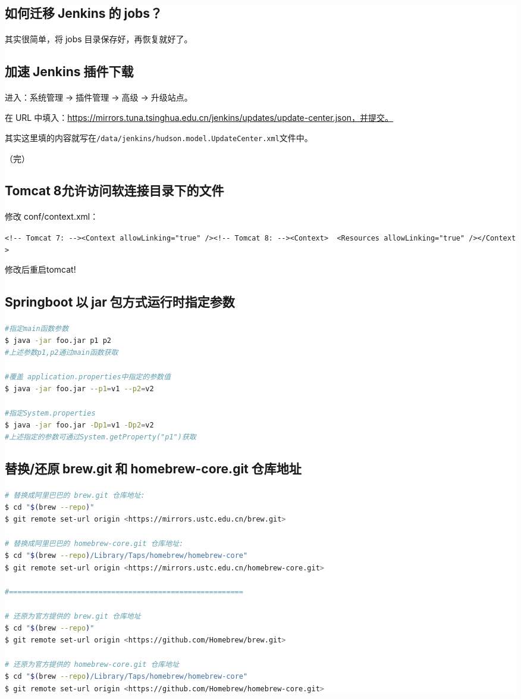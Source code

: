 ```sh
```



## 如何迁移 Jenkins 的 jobs？

其实很简单，将 jobs 目录保存好，再恢复就好了。



## 加速 Jenkins 插件下载

进入：系统管理 -> 插件管理 -> 高级 -> 升级站点。

在 URL 中填入：https://mirrors.tuna.tsinghua.edu.cn/jenkins/updates/update-center.json，并提交。

其实这里填的内容就写在`/data/jenkins/hudson.model.UpdateCenter.xml`文件中。

（完）

## Tomcat 8允许访问软连接目录下的文件

修改 conf/context.xml：

```
<!-- Tomcat 7: --><Context allowLinking="true" /><!-- Tomcat 8: --><Context>  <Resources allowLinking="true" /></Context>
```

修改后重启tomcat!

## Springboot 以 jar 包方式运行时指定参数

```bash
#指定main函数参数
$ java -jar foo.jar p1 p2
#上述参数p1,p2通过main函数获取

#覆盖 application.properties中指定的参数值
$ java -jar foo.jar --p1=v1 --p2=v2

#指定System.properties
$ java -jar foo.jar -Dp1=v1 -Dp2=v2
#上述指定的参数可通过System.getProperty("p1")获取
```

## 替换/还原 brew.git 和 homebrew-core.git 仓库地址

```bash
# 替换成阿里巴巴的 brew.git 仓库地址:
$ cd "$(brew --repo)"
$ git remote set-url origin <https://mirrors.ustc.edu.cn/brew.git>

# 替换成阿里巴巴的 homebrew-core.git 仓库地址:
$ cd "$(brew --repo)/Library/Taps/homebrew/homebrew-core"
$ git remote set-url origin <https://mirrors.ustc.edu.cn/homebrew-core.git>

#=======================================================

# 还原为官方提供的 brew.git 仓库地址
$ cd "$(brew --repo)"
$ git remote set-url origin <https://github.com/Homebrew/brew.git>

# 还原为官方提供的 homebrew-core.git 仓库地址
$ cd "$(brew --repo)/Library/Taps/homebrew/homebrew-core"
$ git remote set-url origin <https://github.com/Homebrew/homebrew-core.git>
```
